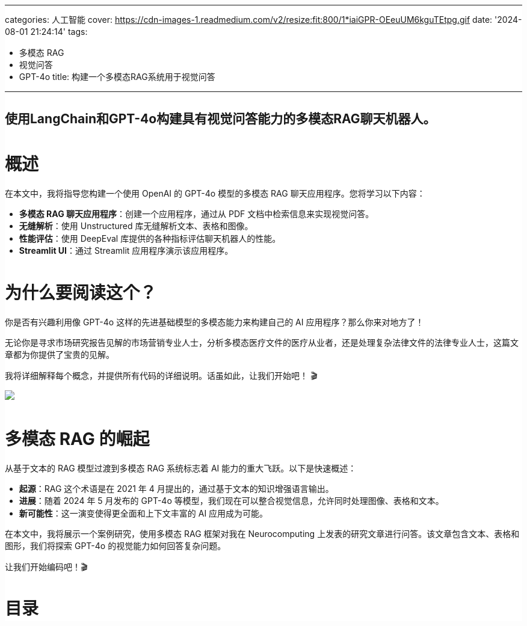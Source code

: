 
---
categories: 人工智能
cover: https://cdn-images-1.readmedium.com/v2/resize:fit:800/1*iaiGPR-OEeuUM6kguTEtpg.gif
date: '2024-08-01 21:24:14'
tags:
  - 多模态 RAG
  - 视觉问答
  - GPT-4o
title: 构建一个多模态RAG系统用于视觉问答

---


## 使用LangChain和GPT-4o构建具有视觉问答能力的多模态RAG聊天机器人。



# 概述

在本文中，我将指导您构建一个使用 OpenAI 的 GPT-4o 模型的多模态 RAG 聊天应用程序。您将学习以下内容：

* **多模态 RAG 聊天应用程序**：创建一个应用程序，通过从 PDF 文档中检索信息来实现视觉问答。
* **无缝解析**：使用 Unstructured 库无缝解析文本、表格和图像。
* **性能评估**：使用 DeepEval 库提供的各种指标评估聊天机器人的性能。
* **Streamlit UI**：通过 Streamlit 应用程序演示该应用程序。

# 为什么要阅读这个？

你是否有兴趣利用像 GPT-4o 这样的先进基础模型的多模态能力来构建自己的 AI 应用程序？那么你来对地方了！

无论你是寻求市场研究报告见解的市场营销专业人士，分析多模态医疗文件的医疗从业者，还是处理复杂法律文件的法律专业人士，这篇文章都为你提供了宝贵的见解。

我将详细解释每个概念，并提供所有代码的详细说明。话虽如此，让我们开始吧！ 🎬

![](https://cdn-images-1.readmedium.com/v2/resize:fit:800/1*WaE-c0xa8MrmgnGXO5jlrA.png)

# 多模态 RAG 的崛起

从基于文本的 RAG 模型过渡到多模态 RAG 系统标志着 AI 能力的重大飞跃。以下是快速概述：

* **起源**：RAG 这个术语是在 2021 年 4 月提出的，通过基于文本的知识增强语言输出。
* **进展**：随着 2024 年 5 月发布的 GPT-4o 等模型，我们现在可以整合视觉信息，允许同时处理图像、表格和文本。
* **新可能性**：这一演变使得更全面和上下文丰富的 AI 应用成为可能。

在本文中，我将展示一个案例研究，使用多模态 RAG 框架对我在 Neurocomputing 上发表的研究文章进行问答。该文章包含文本、表格和图形，我们将探索 GPT-4o 的视觉能力如何回答复杂问题。

让我们开始编码吧！🎬

# 目录
